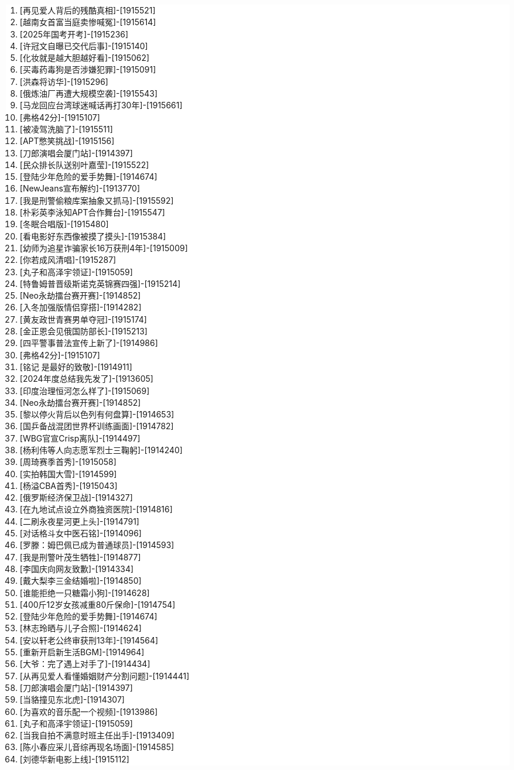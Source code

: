 1. [再见爱人背后的残酷真相]-[1915521]
1. [越南女首富当庭卖惨喊冤]-[1915614]
1. [2025年国考开考]-[1915236]
1. [许冠文自曝已交代后事]-[1915140]
1. [化妆就是越大胆越好看]-[1915062]
1. [买毒药毒狗是否涉嫌犯罪]-[1915091]
1. [洪森将访华]-[1915296]
1. [俄炼油厂再遭大规模空袭]-[1915543]
1. [马龙回应台湾球迷喊话再打30年]-[1915661]
1. [弗格42分]-[1915107]
1. [被凌驾洗脑了]-[1915511]
1. [APT憋笑挑战]-[1915156]
1. [刀郎演唱会厦门站]-[1914397]
1. [民众排长队送别叶嘉莹]-[1915522]
1. [登陆少年危险的爱手势舞]-[1914674]
1. [NewJeans宣布解约]-[1913770]
1. [我是刑警偷粮库案抽象又抓马]-[1915592]
1. [朴彩英李泳知APT合作舞台]-[1915547]
1. [冬眠合唱版]-[1915480]
1. [看电影好东西像被摸了摸头]-[1915384]
1. [幼师为追星诈骗家长16万获刑4年]-[1915009]
1. [你若成风清唱]-[1915287]
1. [丸子和高泽宇领证]-[1915059]
1. [特鲁姆普晋级斯诺克英锦赛四强]-[1915214]
1. [Neo永劫擂台赛开赛]-[1914852]
1. [入冬加强版情侣穿搭]-[1914282]
1. [黄友政世青赛男单夺冠]-[1915174]
1. [金正恩会见俄国防部长]-[1915213]
1. [四平警事普法宣传上新了]-[1914986]
1. [弗格42分]-[1915107]
1. [铭记 是最好的致敬]-[1914911]
1. [2024年度总结我先发了]-[1913605]
1. [印度治理恒河怎么样了]-[1915069]
1. [Neo永劫擂台赛开赛]-[1914852]
1. [黎以停火背后以色列有何盘算]-[1914653]
1. [国乒备战混团世界杯训练画面]-[1914782]
1. [WBG官宣Crisp离队]-[1914497]
1. [杨利伟等人向志愿军烈士三鞠躬]-[1914240]
1. [周琦赛季首秀]-[1915058]
1. [实拍韩国大雪]-[1914599]
1. [杨溢CBA首秀]-[1915043]
1. [俄罗斯经济保卫战]-[1914327]
1. [在九地试点设立外商独资医院]-[1914816]
1. [二刷永夜星河更上头]-[1914791]
1. [对话格斗女中医石铭]-[1914096]
1. [罗滕：姆巴佩已成为普通球员]-[1914593]
1. [我是刑警叶茂生牺牲]-[1914877]
1. [李国庆向网友致歉]-[1914334]
1. [戴大梨李三金结婚啦]-[1914850]
1. [谁能拒绝一只糖霜小狗]-[1914628]
1. [400斤12岁女孩减重80斤保命]-[1914754]
1. [登陆少年危险的爱手势舞]-[1914674]
1. [林志玲晒与儿子合照]-[1914624]
1. [安以轩老公终审获刑13年]-[1914564]
1. [重新开启新生活BGM]-[1914964]
1. [大爷：完了遇上对手了]-[1914434]
1. [从再见爱人看懂婚姻财产分割问题]-[1914441]
1. [刀郎演唱会厦门站]-[1914397]
1. [当貉撞见东北虎]-[1914307]
1. [为喜欢的音乐配一个视频]-[1913986]
1. [丸子和高泽宇领证]-[1915059]
1. [当我自拍不满意时班主任出手]-[1913409]
1. [陈小春应采儿音综再现名场面]-[1914585]
1. [刘德华新电影上线]-[1915112]